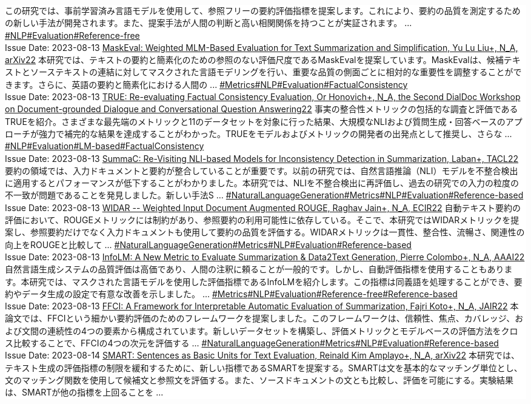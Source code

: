 <span class="snippet">この研究では、事前学習済み言語モデルを使用して、参照フリーの要約評価指標を提案します。これにより、要約の品質を測定するための新しい手法が開発されます。また、提案手法が人間の判断と高い相関関係を持つことが実証されます。 ...</span>
<a class="button" href="articles/NLP.html">#NLP</a><a class="button" href="articles/Evaluation.html">#Evaluation</a><a class="button" href="articles/Reference-free.html">#Reference-free</a><br><span class="issue_date">Issue Date: 2023-08-13</span>
<a href="https://github.com/AkihikoWatanabe/paper_notes/issues/958">MaskEval: Weighted MLM-Based Evaluation for Text Summarization and  Simplification, Yu Lu Liu+, N_A, arXiv22</a>
<span class="snippet">本研究では、テキストの要約と簡素化のための参照のない評価尺度であるMaskEvalを提案しています。MaskEvalは、候補テキストとソーステキストの連結に対してマスクされた言語モデリングを行い、重要な品質の側面ごとに相対的な重要性を調整することができます。さらに、英語の要約と簡素化における人間の ...</span>
<a class="button" href="articles/Metrics.html">#Metrics</a><a class="button" href="articles/NLP.html">#NLP</a><a class="button" href="articles/Evaluation.html">#Evaluation</a><a class="button" href="articles/FactualConsistency.html">#FactualConsistency</a><br><span class="issue_date">Issue Date: 2023-08-13</span>
<a href="https://github.com/AkihikoWatanabe/paper_notes/issues/962">TRUE: Re-evaluating Factual Consistency Evaluation, Or Honovich+, N_A, the Second DialDoc Workshop on Document-grounded Dialogue and Conversational Question Answering22</a>
<span class="snippet">事実の整合性メトリックの包括的な調査と評価であるTRUEを紹介。さまざまな最先端のメトリックと11のデータセットを対象に行った結果、大規模なNLIおよび質問生成・回答ベースのアプローチが強力で補完的な結果を達成することがわかった。TRUEをモデルおよびメトリックの開発者の出発点として推奨し、さらな ...</span>
<a class="button" href="articles/NLP.html">#NLP</a><a class="button" href="articles/Evaluation.html">#Evaluation</a><a class="button" href="articles/LM-based.html">#LM-based</a><a class="button" href="articles/FactualConsistency.html">#FactualConsistency</a><br><span class="issue_date">Issue Date: 2023-08-13</span>
<a href="https://github.com/AkihikoWatanabe/paper_notes/issues/965">SummaC: Re-Visiting NLI-based Models for Inconsistency Detection in Summarization, Laban+, TACL22</a>
<span class="snippet">要約の領域では、入力ドキュメントと要約が整合していることが重要です。以前の研究では、自然言語推論（NLI）モデルを不整合検出に適用するとパフォーマンスが低下することがわかりました。本研究では、NLIを不整合検出に再評価し、過去の研究での入力の粒度の不一致が問題であることを発見しました。新しい手法S ...</span>
<a class="button" href="articles/NaturalLanguageGeneration.html">#NaturalLanguageGeneration</a><a class="button" href="articles/Metrics.html">#Metrics</a><a class="button" href="articles/NLP.html">#NLP</a><a class="button" href="articles/Evaluation.html">#Evaluation</a><a class="button" href="articles/Reference-based.html">#Reference-based</a><br><span class="issue_date">Issue Date: 2023-08-13</span>
<a href="https://github.com/AkihikoWatanabe/paper_notes/issues/972">WIDAR -- Weighted Input Document Augmented ROUGE, Raghav Jain+, N_A, ECIR22</a>
<span class="snippet">自動テキスト要約の評価において、ROUGEメトリックには制約があり、参照要約の利用可能性に依存している。そこで、本研究ではWIDARメトリックを提案し、参照要約だけでなく入力ドキュメントも使用して要約の品質を評価する。WIDARメトリックは一貫性、整合性、流暢さ、関連性の向上をROUGEと比較して ...</span>
<a class="button" href="articles/NaturalLanguageGeneration.html">#NaturalLanguageGeneration</a><a class="button" href="articles/Metrics.html">#Metrics</a><a class="button" href="articles/NLP.html">#NLP</a><a class="button" href="articles/Evaluation.html">#Evaluation</a><a class="button" href="articles/Reference-based.html">#Reference-based</a><br><span class="issue_date">Issue Date: 2023-08-13</span>
<a href="https://github.com/AkihikoWatanabe/paper_notes/issues/973">InfoLM: A New Metric to Evaluate Summarization & Data2Text Generation, Pierre Colombo+, N_A, AAAI22</a>
<span class="snippet">自然言語生成システムの品質評価は高価であり、人間の注釈に頼ることが一般的です。しかし、自動評価指標を使用することもあります。本研究では、マスクされた言語モデルを使用した評価指標であるInfoLMを紹介します。この指標は同義語を処理することができ、要約やデータ生成の設定で有意な改善を示しました。 ...</span>
<a class="button" href="articles/Metrics.html">#Metrics</a><a class="button" href="articles/NLP.html">#NLP</a><a class="button" href="articles/Evaluation.html">#Evaluation</a><a class="button" href="articles/Reference-free.html">#Reference-free</a><a class="button" href="articles/Reference-based.html">#Reference-based</a><br><span class="issue_date">Issue Date: 2023-08-13</span>
<a href="https://github.com/AkihikoWatanabe/paper_notes/issues/983">FFCI: A Framework for Interpretable Automatic Evaluation of  Summarization, Fajri Koto+, N_A, JAIR22</a>
<span class="snippet">本論文では、FFCIという細かい要約評価のためのフレームワークを提案しました。このフレームワークは、信頼性、焦点、カバレッジ、および文間の連続性の4つの要素から構成されています。新しいデータセットを構築し、評価メトリックとモデルベースの評価方法をクロス比較することで、FFCIの4つの次元を評価する ...</span>
<a class="button" href="articles/NaturalLanguageGeneration.html">#NaturalLanguageGeneration</a><a class="button" href="articles/Metrics.html">#Metrics</a><a class="button" href="articles/NLP.html">#NLP</a><a class="button" href="articles/Evaluation.html">#Evaluation</a><a class="button" href="articles/Reference-based.html">#Reference-based</a><br><span class="issue_date">Issue Date: 2023-08-14</span>
<a href="https://github.com/AkihikoWatanabe/paper_notes/issues/987">SMART: Sentences as Basic Units for Text Evaluation, Reinald Kim Amplayo+, N_A, arXiv22</a>
<span class="snippet">本研究では、テキスト生成の評価指標の制限を緩和するために、新しい指標であるSMARTを提案する。SMARTは文を基本的なマッチング単位とし、文のマッチング関数を使用して候補文と参照文を評価する。また、ソースドキュメントの文とも比較し、評価を可能にする。実験結果は、SMARTが他の指標を上回ることを ...</span>